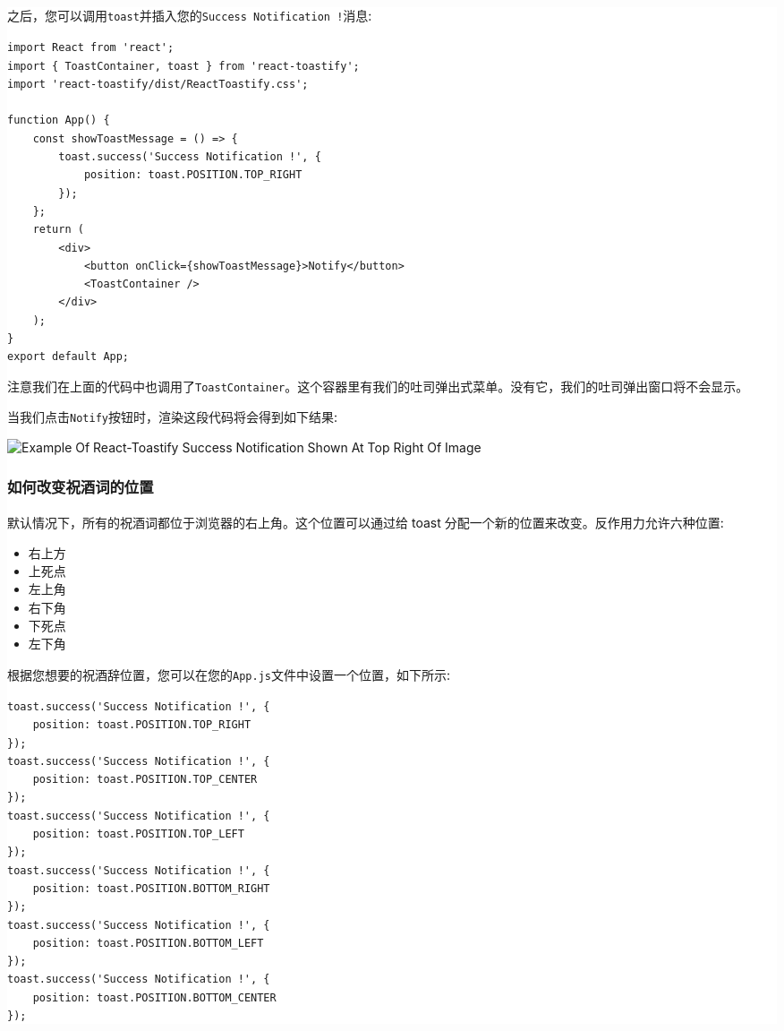 之后，您可以调用`toast`并插入您的`Success Notification !`消息:

```
import React from 'react';
import { ToastContainer, toast } from 'react-toastify';
import 'react-toastify/dist/ReactToastify.css';

function App() {
    const showToastMessage = () => {
        toast.success('Success Notification !', {
            position: toast.POSITION.TOP_RIGHT
        });
    };
    return (
        <div>
            <button onClick={showToastMessage}>Notify</button>
            <ToastContainer />
        </div>
    );
}
export default App;

```

注意我们在上面的代码中也调用了`ToastContainer`。这个容器里有我们的吐司弹出式菜单。没有它，我们的吐司弹出窗口将不会显示。

当我们点击`Notify`按钮时，渲染这段代码将会得到如下结果:

![Example Of React-Toastify Success Notification Shown At Top Right Of Image](img/3026b55fc99f95cba514bd521b4cd64e.png)

### 如何改变祝酒词的位置

默认情况下，所有的祝酒词都位于浏览器的右上角。这个位置可以通过给 toast 分配一个新的位置来改变。反作用力允许六种位置:

*   右上方
*   上死点
*   左上角
*   右下角
*   下死点
*   左下角

根据您想要的祝酒辞位置，您可以在您的`App.js`文件中设置一个位置，如下所示:

```
toast.success('Success Notification !', {
    position: toast.POSITION.TOP_RIGHT
});
toast.success('Success Notification !', {
    position: toast.POSITION.TOP_CENTER
});
toast.success('Success Notification !', {
    position: toast.POSITION.TOP_LEFT
});
toast.success('Success Notification !', {
    position: toast.POSITION.BOTTOM_RIGHT
});
toast.success('Success Notification !', {
    position: toast.POSITION.BOTTOM_LEFT
});
toast.success('Success Notification !', {
    position: toast.POSITION.BOTTOM_CENTER
});

```
